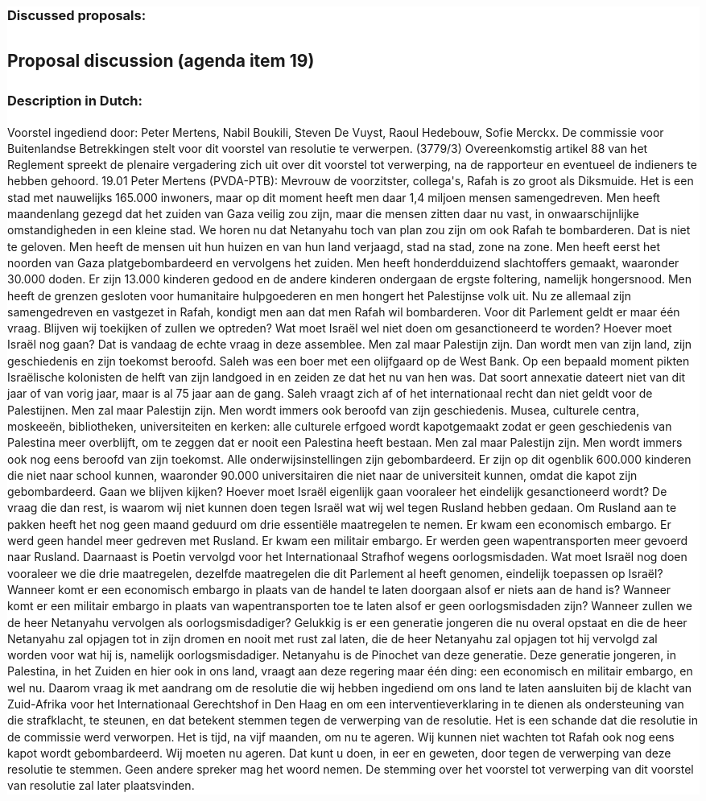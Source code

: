 


### Discussed proposals:

## Proposal discussion (agenda item 19)

### Description in Dutch:

Voorstel ingediend door: Peter Mertens, Nabil Boukili, Steven De Vuyst, Raoul Hedebouw, Sofie Merckx. De commissie voor Buitenlandse Betrekkingen stelt voor dit voorstel van resolutie te verwerpen. (3779/3) Overeenkomstig artikel 88 van het Reglement spreekt de plenaire vergadering zich uit over dit voorstel tot verwerping, na de rapporteur en eventueel de indieners te hebben gehoord. 19.01 Peter Mertens (PVDA-PTB): Mevrouw de voorzitster, collega's, Rafah is zo groot als Diksmuide. Het is een stad met nauwelijks 165.000 inwoners, maar op dit moment heeft men daar 1,4 miljoen mensen samengedreven. Men heeft maandenlang gezegd dat het zuiden van Gaza veilig zou zijn, maar die mensen zitten daar nu vast, in onwaarschijnlijke omstandigheden in een kleine stad. We horen nu dat Netanyahu toch van plan zou zijn om ook Rafah te bombarderen. Dat is niet te geloven. Men heeft de mensen uit hun huizen en van hun land verjaagd, stad na stad, zone na zone. Men heeft eerst het noorden van Gaza platgebombardeerd en vervolgens het zuiden. Men heeft honderdduizend slachtoffers gemaakt, waaronder 30.000 doden. Er zijn 13.000 kinderen gedood en de andere kinderen ondergaan de ergste foltering, namelijk hongersnood. Men heeft de grenzen gesloten voor humanitaire hulpgoederen en men hongert het Palestijnse volk uit. Nu ze allemaal zijn samengedreven en vastgezet in Rafah, kondigt men aan dat men Rafah wil bombarderen. Voor dit Parlement geldt er maar één vraag. Blijven wij toekijken of zullen we optreden? Wat moet Israël wel niet doen om gesanctioneerd te worden? Hoever moet Israël nog gaan? Dat is vandaag de echte vraag in deze assemblee. Men zal maar Palestijn zijn. Dan wordt men van zijn land, zijn geschiedenis en zijn toekomst beroofd. Saleh was een boer met een olijfgaard op de West Bank. Op een bepaald moment pikten Israëlische kolonisten de helft van zijn landgoed in en zeiden ze dat het nu van hen was. Dat soort annexatie dateert niet van dit jaar of van vorig jaar, maar is al 75 jaar aan de gang. Saleh vraagt zich af of het internationaal recht dan niet geldt voor de Palestijnen. Men zal maar Palestijn zijn. Men wordt immers ook beroofd van zijn geschiedenis. Musea, culturele centra, moskeeën, bibliotheken, universiteiten en kerken: alle culturele erfgoed wordt kapotgemaakt zodat er geen geschiedenis van Palestina meer overblijft, om te zeggen dat er nooit een Palestina heeft bestaan. Men zal maar Palestijn zijn. Men wordt immers ook nog eens beroofd van zijn toekomst. Alle onderwijsinstellingen zijn gebombardeerd. Er zijn op dit ogenblik 600.000 kinderen die niet naar school kunnen, waaronder 90.000 universitairen die niet naar de universiteit kunnen, omdat die kapot zijn gebombardeerd. Gaan we blijven kijken? Hoever moet Israël eigenlijk gaan vooraleer het eindelijk gesanctioneerd wordt? De vraag die dan rest, is waarom wij niet kunnen doen tegen Israël wat wij wel tegen Rusland hebben gedaan. Om Rusland aan te pakken heeft het nog geen maand geduurd om drie essentiële maatregelen te nemen. Er kwam een economisch embargo. Er werd geen handel meer gedreven met Rusland. Er kwam een militair embargo. Er werden geen wapentransporten meer gevoerd naar Rusland. Daarnaast is Poetin vervolgd voor het Internationaal Strafhof wegens oorlogsmisdaden. Wat moet Israël nog doen vooraleer we die drie maatregelen, dezelfde maatregelen die dit Parlement al heeft genomen, eindelijk toepassen op Israël? Wanneer komt er een economisch embargo in plaats van de handel te laten doorgaan alsof er niets aan de hand is? Wanneer komt er een militair embargo in plaats van wapentransporten toe te laten alsof er geen oorlogsmisdaden zijn? Wanneer zullen we de heer Netanyahu vervolgen als oorlogsmisdadiger? Gelukkig is er een generatie jongeren die nu overal opstaat en die de heer Netanyahu zal opjagen tot in zijn dromen en nooit met rust zal laten, die de heer Netanyahu zal opjagen tot hij vervolgd zal worden voor wat hij is, namelijk oorlogsmisdadiger. Netanyahu is de Pinochet van deze generatie. Deze generatie jongeren, in Palestina, in het Zuiden en hier ook in ons land, vraagt aan deze regering maar één ding: een economisch en militair embargo, en wel nu. Daarom vraag ik met aandrang om de resolutie die wij hebben ingediend om ons land te laten aansluiten bij de klacht van Zuid-Afrika voor het Internationaal Gerechtshof in Den Haag en om een interventieverklaring in te dienen als ondersteuning van die strafklacht, te steunen, en dat betekent stemmen tegen de verwerping van de resolutie. Het is een schande dat die resolutie in de commissie werd verworpen. Het is tijd, na vijf maanden, om nu te ageren. Wij kunnen niet wachten tot Rafah ook nog eens kapot wordt gebombardeerd. Wij moeten nu ageren. Dat kunt u doen, in eer en geweten, door tegen de verwerping van deze resolutie te stemmen. Geen andere spreker mag het woord nemen. De stemming over het voorstel tot verwerping van dit voorstel van resolutie zal later plaatsvinden.
